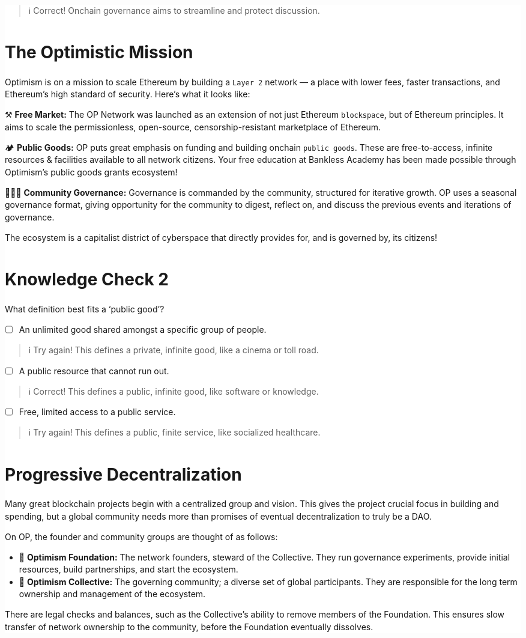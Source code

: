> ℹ️ Correct! Onchain governance aims to streamline and protect discussion.

# **The Optimistic Mission**

Optimism is on a mission to scale Ethereum by building a `Layer 2` network — a place with lower fees, faster transactions, and Ethereum’s high standard of security. Here’s what it looks like:

⚒️ **Free Market:** The OP Network was launched as an extension of not just Ethereum `blockspace`, but of Ethereum principles. It aims to scale the permissionless, open-source, censorship-resistant marketplace of Ethereum. 

🏕️ **Public Goods:** OP puts great emphasis on funding and building onchain `public goods`. These are free-to-access, infinite resources & facilities available to all network citizens. Your free education at Bankless Academy has been made possible through Optimism’s public goods grants ecosystem!

🧑‍🤝‍🧑 **Community Governance:** Governance is commanded by the community, structured for iterative growth. OP uses a seasonal governance format, giving opportunity for the community to digest, reflect on, and discuss the previous events and iterations of governance.

The ecosystem is a capitalist district of cyberspace that directly provides for, and is governed by, its citizens!

# Knowledge Check 2

What definition best fits a ‘public good’?

- [ ] An unlimited good shared amongst a specific group of people.

> ℹ️ Try again! This defines a private, infinite good, like a cinema or toll road.

- [ ] A public resource that cannot run out.

> ℹ️ Correct! This defines a public, infinite good, like software or knowledge.

- [ ] Free, limited access to a public service.

> ℹ️ Try again! This defines a public, finite service, like socialized healthcare.

# Progressive Decentralization

Many great blockchain projects begin with a centralized group and vision. This gives the project crucial focus in building and spending, but a global community needs more than promises of eventual decentralization to truly be a DAO.

On OP, the founder and community groups are thought of as follows:

- 🏦 **Optimism Foundation:** The network founders, steward of the Collective. They run governance experiments, provide initial resources, build partnerships, and start the ecosystem.
- 👬 **Optimism Collective:** The governing community; a diverse set of global participants. They are responsible for the long term ownership and management of the ecosystem.

There are legal checks and balances, such as the Collective’s ability to remove members of the Foundation. This ensures slow transfer of network ownership to the community, before the Foundation eventually dissolves.

